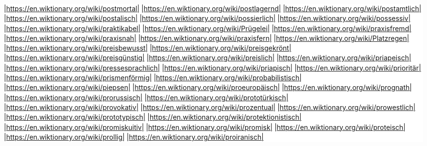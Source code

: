 |https://en.wiktionary.org/wiki/postmortal|
|https://en.wiktionary.org/wiki/postlagernd|
|https://en.wiktionary.org/wiki/postamtlich|
|https://en.wiktionary.org/wiki/postalisch|
|https://en.wiktionary.org/wiki/possierlich|
|https://en.wiktionary.org/wiki/possessiv|
|https://en.wiktionary.org/wiki/praktikabel|
|https://en.wiktionary.org/wiki/Prügelei|
|https://en.wiktionary.org/wiki/praxisfremd|
|https://en.wiktionary.org/wiki/praxisnah|
|https://en.wiktionary.org/wiki/praxisfern|
|https://en.wiktionary.org/wiki/Platzregen|
|https://en.wiktionary.org/wiki/preisbewusst|
|https://en.wiktionary.org/wiki/preisgekrönt|
|https://en.wiktionary.org/wiki/preisgünstig|
|https://en.wiktionary.org/wiki/preislich|
|https://en.wiktionary.org/wiki/priapeisch|
|https://en.wiktionary.org/wiki/pressesprachlich|
|https://en.wiktionary.org/wiki/priapisch|
|https://en.wiktionary.org/wiki/prioritär|
|https://en.wiktionary.org/wiki/prismenförmig|
|https://en.wiktionary.org/wiki/probabilistisch|
|https://en.wiktionary.org/wiki/piepsen|
|https://en.wiktionary.org/wiki/proeuropäisch|
|https://en.wiktionary.org/wiki/prognath|
|https://en.wiktionary.org/wiki/prorussisch|
|https://en.wiktionary.org/wiki/prototürkisch|
|https://en.wiktionary.org/wiki/provokativ|
|https://en.wiktionary.org/wiki/prozentual|
|https://en.wiktionary.org/wiki/prowestlich|
|https://en.wiktionary.org/wiki/prototypisch|
|https://en.wiktionary.org/wiki/protektionistisch|
|https://en.wiktionary.org/wiki/promiskuitiv|
|https://en.wiktionary.org/wiki/promisk|
|https://en.wiktionary.org/wiki/proteisch|
|https://en.wiktionary.org/wiki/prollig|
|https://en.wiktionary.org/wiki/proiranisch|